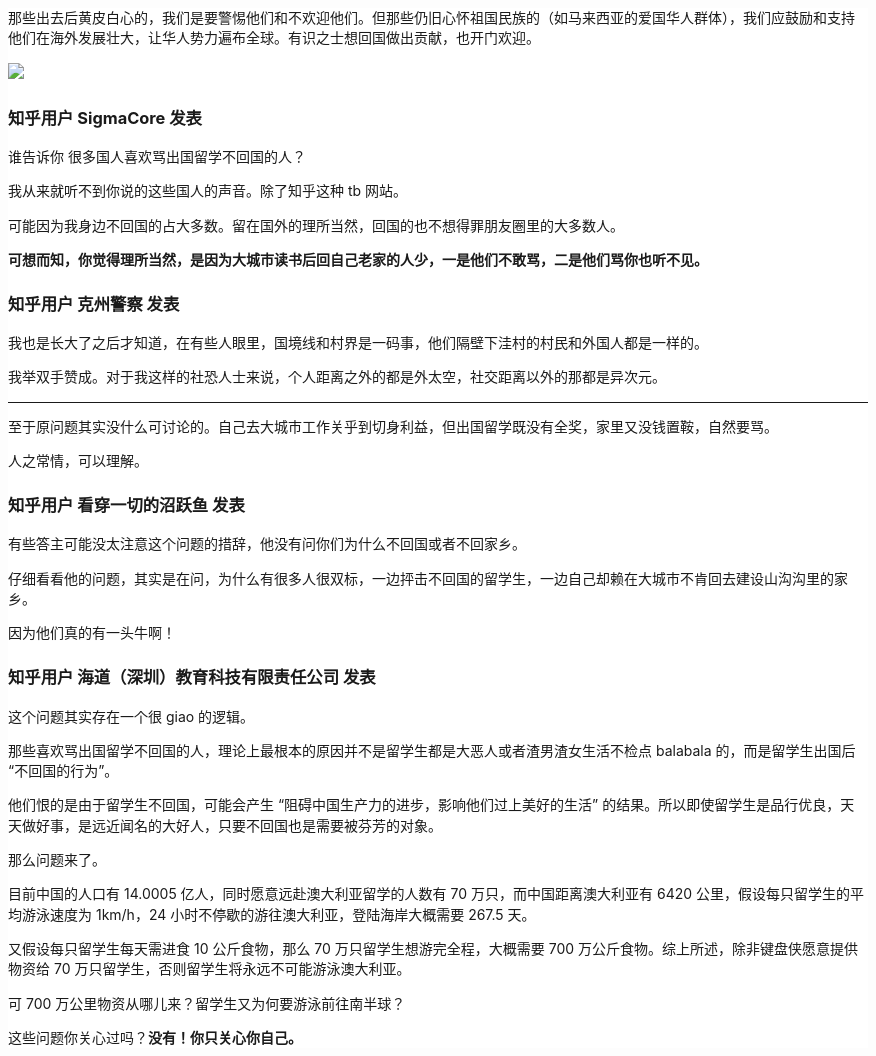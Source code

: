   
那些出去后黄皮白心的，我们是要警惕他们和不欢迎他们。但那些仍旧心怀祖国民族的（如马来西亚的爱国华人群体），我们应鼓励和支持他们在海外发展壮大，让华人势力遍布全球。有识之士想回国做出贡献，也开门欢迎。  

![](https://images.weserv.nl/?url=https%3A//pic1.zhimg.com/v2-7abd3ffe52eb79d79b063c75ac5acd36_r.jpg%3Fsource%3D1940ef5c)
    
    
    
    
### 知乎用户 SigmaCore 发表
    
谁告诉你 很多国人喜欢骂出国留学不回国的人？

我从来就听不到你说的这些国人的声音。除了知乎这种 tb 网站。

可能因为我身边不回国的占大多数。留在国外的理所当然，回国的也不想得罪朋友圈里的大多数人。

**可想而知，你觉得理所当然，是因为大城市读书后回自己老家的人少，一是他们不敢骂，二是他们骂你也听不见。**
    
    
    
    
### 知乎用户 克州警察​ 发表
    
我也是长大了之后才知道，在有些人眼里，国境线和村界是一码事，他们隔壁下洼村的村民和外国人都是一样的。

我举双手赞成。对于我这样的社恐人士来说，个人距离之外的都是外太空，社交距离以外的那都是异次元。

* * *

至于原问题其实没什么可讨论的。自己去大城市工作关乎到切身利益，但出国留学既没有全奖，家里又没钱置鞍，自然要骂。

人之常情，可以理解。
    
    
    
    
### 知乎用户 看穿一切的沼跃鱼 发表
    
有些答主可能没太注意这个问题的措辞，他没有问你们为什么不回国或者不回家乡。

仔细看看他的问题，其实是在问，为什么有很多人很双标，一边抨击不回国的留学生，一边自己却赖在大城市不肯回去建设山沟沟里的家乡。

因为他们真的有一头牛啊！
    
    
    
    
### 知乎用户 海道（深圳）教育科技有限责任公司 发表
    
这个问题其实存在一个很 giao 的逻辑。

那些喜欢骂出国留学不回国的人，理论上最根本的原因并不是留学生都是大恶人或者渣男渣女生活不检点 balabala 的，而是留学生出国后 “不回国的行为”。

他们恨的是由于留学生不回国，可能会产生 “阻碍中国生产力的进步，影响他们过上美好的生活” 的结果。所以即使留学生是品行优良，天天做好事，是远近闻名的大好人，只要不回国也是需要被芬芳的对象。

那么问题来了。

目前中国的人口有 14.0005 亿人，同时愿意远赴澳大利亚留学的人数有 70 万只，而中国距离澳大利亚有 6420 公里，假设每只留学生的平均游泳速度为 1km/h，24 小时不停歇的游往澳大利亚，登陆海岸大概需要 267.5 天。

又假设每只留学生每天需进食 10 公斤食物，那么 70 万只留学生想游完全程，大概需要 700 万公斤食物。综上所述，除非键盘侠愿意提供物资给 70 万只留学生，否则留学生将永远不可能游泳澳大利亚。

可 700 万公里物资从哪儿来？留学生又为何要游泳前往南半球？

这些问题你关心过吗？**没有！你只关心你自己。**
    